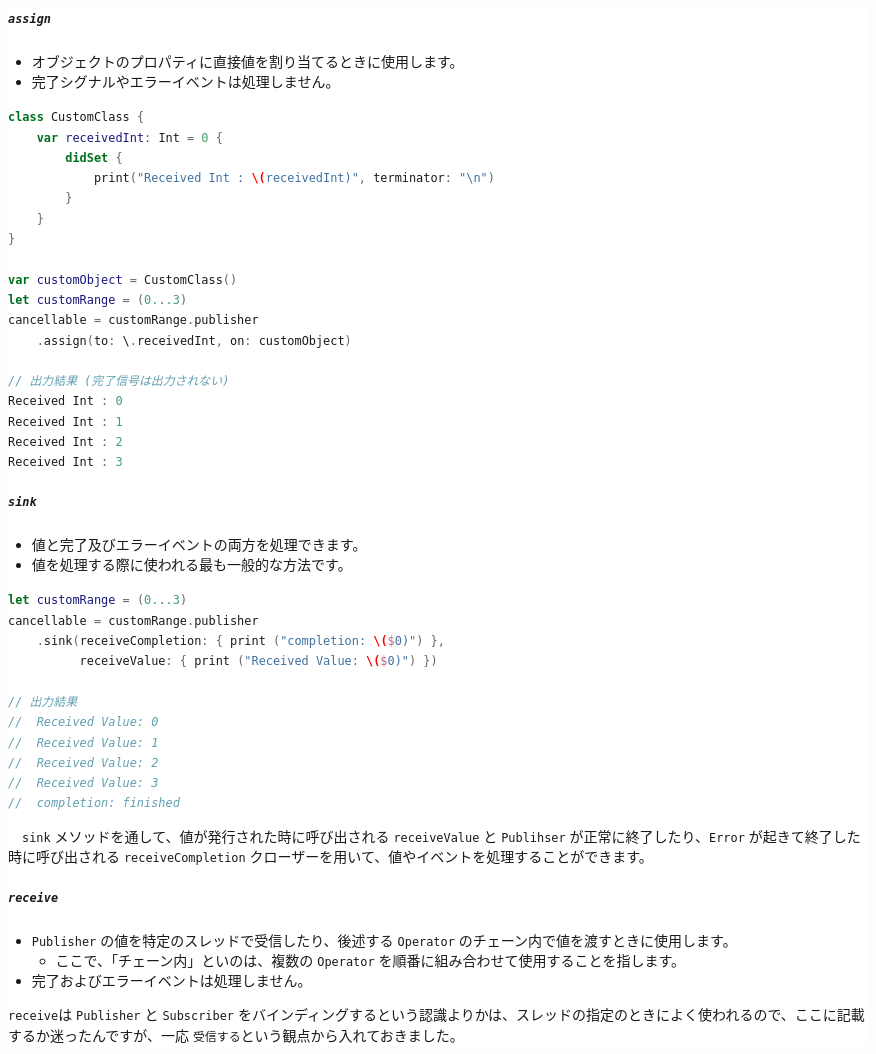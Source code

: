 ##### `assign`
- オブジェクトのプロパティに直接値を割り当てるときに使用します。
- 完了シグナルやエラーイベントは処理しません。

```swift
class CustomClass {
    var receivedInt: Int = 0 {
        didSet {
            print("Received Int : \(receivedInt)", terminator: "\n")
        }
    }
}

var customObject = CustomClass()
let customRange = (0...3)
cancellable = customRange.publisher
    .assign(to: \.receivedInt, on: customObject)

// 出力結果 (完了信号は出力されない)
Received Int : 0
Received Int : 1
Received Int : 2
Received Int : 3

```

##### `sink`
- 値と完了及びエラーイベントの両方を処理できます。
- 値を処理する際に使われる最も一般的な方法です。

```swift
let customRange = (0...3)
cancellable = customRange.publisher
    .sink(receiveCompletion: { print ("completion: \($0)") },
          receiveValue: { print ("Received Value: \($0)") })

// 出力結果
//  Received Value: 0
//  Received Value: 1
//  Received Value: 2
//  Received Value: 3
//  completion: finished
```

　`sink` メソッドを通して、値が発行された時に呼び出される `receiveValue` と `Publihser` が正常に終了したり、`Error` が起きて終了した時に呼び出される `receiveCompletion` クローザーを用いて、値やイベントを処理することができます。

##### `receive`
- `Publisher` の値を特定のスレッドで受信したり、後述する `Operator` のチェーン内で値を渡すときに使用します。
  - ここで、「チェーン内」といのは、複数の `Operator` を順番に組み合わせて使用することを指します。
- 完了およびエラーイベントは処理しません。

`receive`は `Publisher` と `Subscriber` をバインディングするという認識よりかは、スレッドの指定のときによく使われるので、ここに記載するか迷ったんですが、一応 `受信する`という観点から入れておきました。
